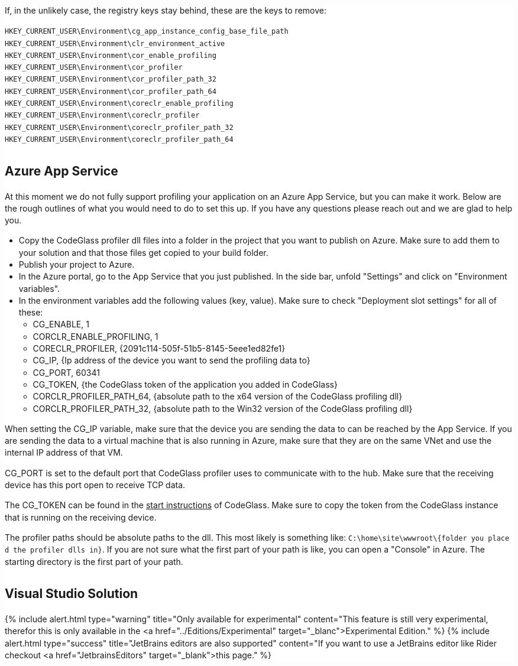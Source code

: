 If, in the unlikely case, the registry keys stay behind, these are the keys to remove:
```
HKEY_CURRENT_USER\Environment\cg_app_instance_config_base_file_path
HKEY_CURRENT_USER\Environment\clr_environment_active
HKEY_CURRENT_USER\Environment\cor_enable_profiling
HKEY_CURRENT_USER\Environment\cor_profiler
HKEY_CURRENT_USER\Environment\cor_profiler_path_32
HKEY_CURRENT_USER\Environment\cor_profiler_path_64
HKEY_CURRENT_USER\Environment\coreclr_enable_profiling
HKEY_CURRENT_USER\Environment\coreclr_profiler
HKEY_CURRENT_USER\Environment\coreclr_profiler_path_32
HKEY_CURRENT_USER\Environment\coreclr_profiler_path_64
```

## Azure App Service
At this moment we do not fully support profiling your application on an Azure App Service, but you can make it work. Below are the rough outlines of what you would need to do to set this up. If you have any questions please reach out and we are glad to help you.
- Copy the CodeGlass profiler dll files into a folder in the project that you want to publish on Azure. Make sure to add them to your solution and that those files get copied to your build folder.
- Publish your project to Azure.
- In the Azure portal, go to the App Service that you just published. In the side bar, unfold "Settings" and click on "Environment variables".
- In the environment variables add the following values (key, value). Make sure to check "Deployment slot settings" for all of these:
    - CG_ENABLE, 1
    - CORCLR_ENABLE_PROFILING, 1
    - CORECLR_PROFILER, {2091c114-505f-51b5-8145-5eee1ed82fe1}
    - CG_IP, {Ip address of the device you want to send the profiling data to}
    - CG_PORT, 60341
    - CG_TOKEN, {the CodeGlass token of the application you added in CodeGlass}
    - CORCLR_PROFILER_PATH_64, {absolute path to the x64 version of the CodeGlass profiling dll}
    - CORCLR_PROFILER_PATH_32, {absolute path to the Win32 version of the CodeGlass profiling dll}

When setting the CG_IP variable, make sure that the device you are sending the data to can be reached by the App Service. If you are sending the data to a virtual machine that is also running in Azure, make sure that they are on the same VNet and use the internal IP address of that VM.

CG_PORT is set to the default port that CodeGlass profiler uses to communicate with to the hub. Make sure that the receiving device has this port open to receive TCP data.

The CG_TOKEN can be found in the [start instructions](../views/mainwindow/applicationInstance.md#start-instructions) of CodeGlass. Make sure to copy the token from the CodeGlass instance that is running on the receiving device.

The profiler paths should be absolute paths to the dll. This most likely is something like: `C:\home\site\wwwroot\{folder you placed the profiler dlls in}`. If you are not sure what the first part of your path is like, you can open a "Console" in Azure. The starting directory is the first part of your path.

## Visual Studio Solution
{% include alert.html  type="warning" title="Only available for experimental" content="This feature is still very experimental, therefor this is only available in the <a href=\"../Editions/Experimental\" target=\"_blanc\">Experimental Edition</a>." %}
{% include alert.html  type="success" title="JetBrains editors are also supported" content="If you want to use a JetBrains editor like Rider checkout <a href=\"JetbrainsEditors\" target=\"_blank\">this</a> page." %}
